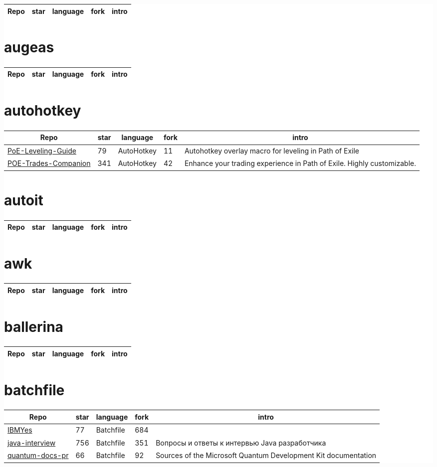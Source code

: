 Repo|star|language|fork|intro
-|-|-|-|-



# augeas

Repo|star|language|fork|intro
-|-|-|-|-



# autohotkey

Repo|star|language|fork|intro
-|-|-|-|-
[PoE-Leveling-Guide](https://github.com/JusKillmeQik/PoE-Leveling-Guide)|79|AutoHotkey|11|Autohotkey overlay macro for leveling in Path of Exile
[POE-Trades-Companion](https://github.com/lemasato/POE-Trades-Companion)|341|AutoHotkey|42|Enhance your trading experience in Path of Exile. Highly customizable.


# autoit

Repo|star|language|fork|intro
-|-|-|-|-



# awk

Repo|star|language|fork|intro
-|-|-|-|-



# ballerina

Repo|star|language|fork|intro
-|-|-|-|-



# batchfile

Repo|star|language|fork|intro
-|-|-|-|-
[IBMYes](https://github.com/CCChieh/IBMYes)|77|Batchfile|684|
[java-interview](https://github.com/enhorse/java-interview)|756|Batchfile|351|Вопросы и ответы к интервью Java разработчика
[quantum-docs-pr](https://github.com/MicrosoftDocs/quantum-docs-pr)|66|Batchfile|92|Sources of the Microsoft Quantum Development Kit documentation
